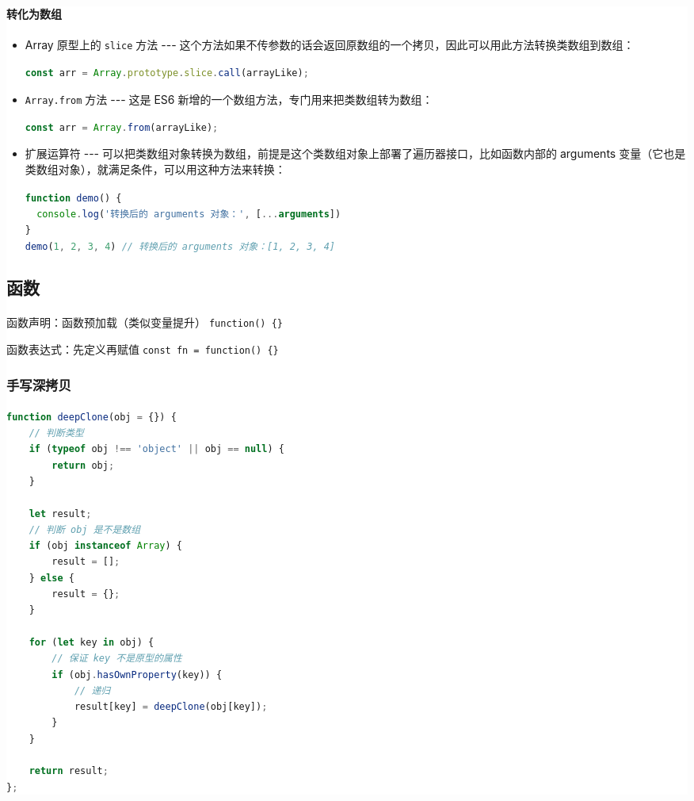 #### 转化为数组

- Array 原型上的 `slice` 方法 --- 这个方法如果不传参数的话会返回原数组的一个拷贝，因此可以用此方法转换类数组到数组：

  ```js
  const arr = Array.prototype.slice.call(arrayLike);
  ```

- `Array.from` 方法 --- 这是 ES6 新增的一个数组方法，专门用来把类数组转为数组：

  ```js
  const arr = Array.from(arrayLike);
  ```

- 扩展运算符 --- 可以把类数组对象转换为数组，前提是这个类数组对象上部署了遍历器接口，比如函数内部的 arguments 变量（它也是类数组对象），就满足条件，可以用这种方法来转换：

  ```js
  function demo() {
    console.log('转换后的 arguments 对象：', [...arguments])
  } 
  demo(1, 2, 3, 4) // 转换后的 arguments 对象：[1, 2, 3, 4]
  ```

## 函数

函数声明：函数预加载（类似变量提升） `function() {}` 

函数表达式：先定义再赋值 `const fn = function() {}`

### 手写深拷贝

```javascript
function deepClone(obj = {}) {
    // 判断类型
    if (typeof obj !== 'object' || obj == null) {
        return obj;
    }

    let result;
    // 判断 obj 是不是数组
    if (obj instanceof Array) {
        result = [];
    } else {
        result = {};
    }

    for (let key in obj) {
        // 保证 key 不是原型的属性
        if (obj.hasOwnProperty(key)) {
            // 递归
            result[key] = deepClone(obj[key]);
        }
    }

    return result;
};
```
